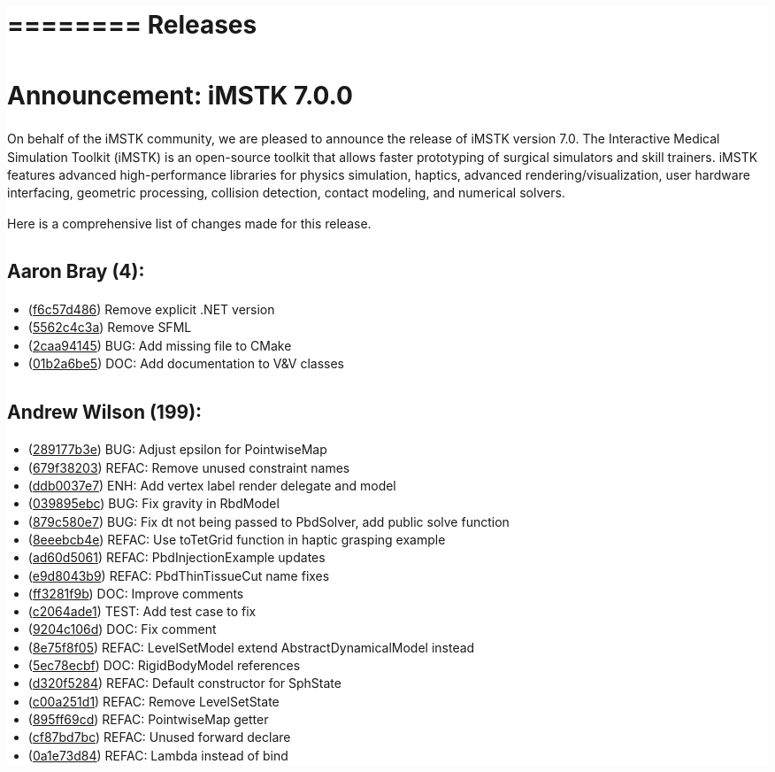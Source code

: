 ========
Releases
========

# Announcement: iMSTK 7.0.0
On behalf of the iMSTK community, we are pleased to announce the release of iMSTK version 7.0. The Interactive Medical Simulation Toolkit (iMSTK) is an open-source toolkit that allows faster prototyping of surgical simulators and skill trainers. iMSTK features advanced high-performance libraries for physics simulation, haptics, advanced rendering/visualization, user hardware interfacing, geometric processing, collision detection, contact modeling, and numerical solvers.

Here is a comprehensive list of changes made for this release.

## Aaron Bray (4):
- ([f6c57d486](<https://gitlab.kitware.com/iMSTK/iMSTK/-/commit/f6c57d48648ac4679868e517a9cf2690f390bfb5>)) Remove explicit .NET version
- ([5562c4c3a](<https://gitlab.kitware.com/iMSTK/iMSTK/-/commit/5562c4c3a51b91f1a1a38164db35430b6721527d>)) Remove SFML
- ([2caa94145](<https://gitlab.kitware.com/iMSTK/iMSTK/-/commit/2caa94145da3370abf3b66e3726ab5971c809f52>)) BUG: Add missing file to CMake
- ([01b2a6be5](<https://gitlab.kitware.com/iMSTK/iMSTK/-/commit/01b2a6be5a4f8f960b29dad97a1b22d4f65ae882>)) DOC: Add documentation to V&V classes


## Andrew Wilson (199):
- ([289177b3e](<https://gitlab.kitware.com/iMSTK/iMSTK/-/commit/289177b3e2452a03cf8c487e4159057d15d4758d>)) BUG: Adjust epsilon for PointwiseMap
- ([679f38203](<https://gitlab.kitware.com/iMSTK/iMSTK/-/commit/679f38203ec5354238c515012f784f024ee7c35b>)) REFAC: Remove unused constraint names
- ([ddb0037e7](<https://gitlab.kitware.com/iMSTK/iMSTK/-/commit/ddb0037e7aae24b126338b4d9bb504cbddb41597>)) ENH: Add vertex label render delegate and model
- ([039895ebc](<https://gitlab.kitware.com/iMSTK/iMSTK/-/commit/039895ebc6261655ea1ddf86e2476a751da29a19>)) BUG: Fix gravity in RbdModel
- ([879c580e7](<https://gitlab.kitware.com/iMSTK/iMSTK/-/commit/879c580e7386777faedafa89336da639aa32e797>)) BUG: Fix dt not being passed to PbdSolver, add public solve function
- ([8eeebcb4e](<https://gitlab.kitware.com/iMSTK/iMSTK/-/commit/8eeebcb4e981a11e56de5e5f0418a3e9303987f4>)) REFAC: Use toTetGrid function in haptic grasping example
- ([ad60d5061](<https://gitlab.kitware.com/iMSTK/iMSTK/-/commit/ad60d5061cd03d08173da27696c941b8d96d4f5e>)) REFAC: PbdInjectionExample updates
- ([e9d8043b9](<https://gitlab.kitware.com/iMSTK/iMSTK/-/commit/e9d8043b91e18339536d341125cdf79859d8c94a>)) REFAC: PbdThinTissueCut name fixes
- ([ff3281f9b](<https://gitlab.kitware.com/iMSTK/iMSTK/-/commit/ff3281f9b5a4332b4aea9acb9701e2680292c6e3>)) DOC: Improve comments
- ([c2064ade1](<https://gitlab.kitware.com/iMSTK/iMSTK/-/commit/c2064ade14bc08370072abb0f4f85287049ba64e>)) TEST: Add test case to fix
- ([9204c106d](<https://gitlab.kitware.com/iMSTK/iMSTK/-/commit/9204c106d6b08e66457243f00714814facac27a6>)) DOC: Fix comment
- ([8e75f8f05](<https://gitlab.kitware.com/iMSTK/iMSTK/-/commit/8e75f8f0550eace0d9380706ce137fca577ac2c0>)) REFAC: LevelSetModel extend AbstractDynamicalModel instead
- ([5ec78ecbf](<https://gitlab.kitware.com/iMSTK/iMSTK/-/commit/5ec78ecbf4e6b3d30916ad5ad23c4fe6e192308d>)) DOC: RigidBodyModel references
- ([d320f5284](<https://gitlab.kitware.com/iMSTK/iMSTK/-/commit/d320f5284c074f74dcaa68a1e93f3f19c8451b39>)) REFAC: Default constructor for SphState
- ([c00a251d1](<https://gitlab.kitware.com/iMSTK/iMSTK/-/commit/c00a251d189e64b35683d21569308a85e78bdb93>)) REFAC: Remove LevelSetState
- ([895ff69cd](<https://gitlab.kitware.com/iMSTK/iMSTK/-/commit/895ff69cd4b9065deaf9eee1374308ac314528e0>)) REFAC: PointwiseMap getter
- ([cf87bd7bc](<https://gitlab.kitware.com/iMSTK/iMSTK/-/commit/cf87bd7bc2287e21b145b324a27561f05761f4f7>)) REFAC: Unused forward declare
- ([0a1e73d84](<https://gitlab.kitware.com/iMSTK/iMSTK/-/commit/0a1e73d846e525e49ad1d93da219ad5a817a8b50>)) REFAC: Lambda instead of bind